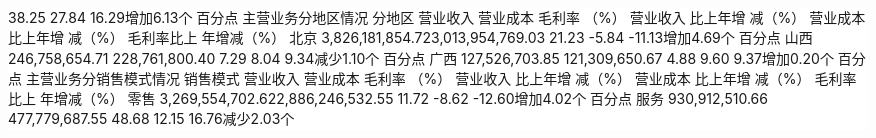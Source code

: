 38.25
27.84
16.29增加6.13个
百分点
主营业务分地区情况
分地区
营业收入
营业成本
毛利率
（%）
营业收入
比上年增
减（%）
营业成本
比上年增
减（%）
毛利率比上
年增减（%）
北京
3,826,181,854.723,013,954,769.03
21.23
-5.84
-11.13增加4.69个
百分点
山西
246,758,654.71
228,761,800.40
7.29
8.04
9.34减少1.10个
百分点
广西
127,526,703.85
121,309,650.67
4.88
9.60
9.37增加0.20个
百分点
主营业务分销售模式情况
销售模式
营业收入
营业成本
毛利率
（%）
营业收入
比上年增
减（%）
营业成本
比上年增
减（%）
毛利率比上
年增减（%）
零售
3,269,554,702.622,886,246,532.55
11.72
-8.62
-12.60增加4.02个
百分点
服务
930,912,510.66
477,779,687.55
48.68
12.15
16.76减少2.03个